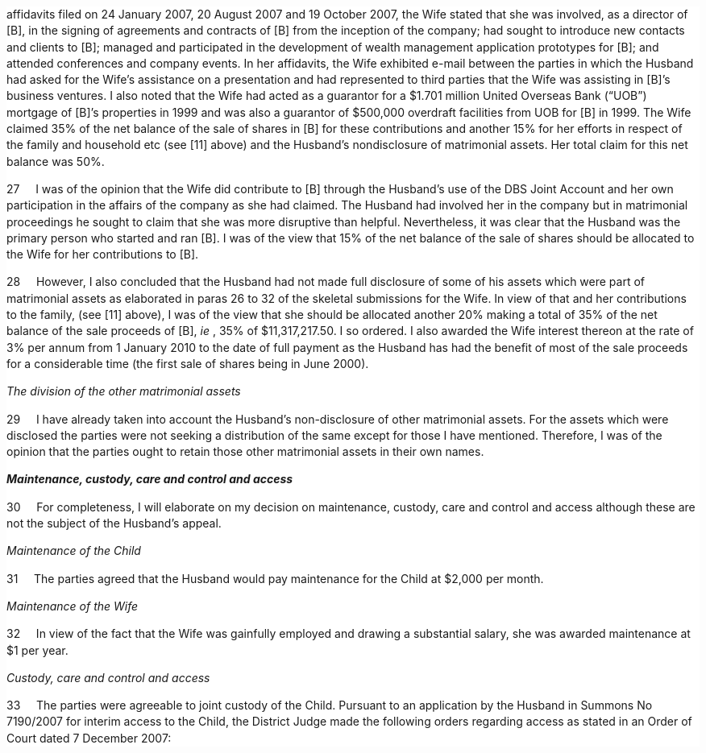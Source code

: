 affidavits filed on 24 January 2007, 20 August 2007 and 19 October 2007, the Wife stated that she was involved, as a director of [B], in the signing of agreements and contracts of [B] from the inception of the company; had sought to introduce new contacts and clients to [B]; managed and participated in the development of wealth management application prototypes for [B]; and attended conferences and company events. In her affidavits, the Wife exhibited e-mail between the parties in which the Husband had asked for the Wife’s assistance on a presentation and had represented to third parties that the Wife was assisting in [B]’s business ventures. I also noted that the Wife had acted as a guarantor for a $1.701 million United Overseas Bank (“UOB”) mortgage of [B]’s properties in 1999 and was also a guarantor of $500,000 overdraft facilities from UOB for [B] in 1999. The Wife claimed 35% of the net balance of the sale of shares in [B] for these contributions and another 15% for her efforts in respect of the family and household etc (see [11] above) and the Husband’s nondisclosure of matrimonial assets. Her total claim for this net balance was 50%. 

27     I was of the opinion that the Wife did contribute to [B] through the Husband’s use of the DBS Joint Account and her own participation in the affairs of the company as she had claimed. The Husband had involved her in the company but in matrimonial proceedings he sought to claim that she was more disruptive than helpful. Nevertheless, it was clear that the Husband was the primary person who started and ran [B]. I was of the view that 15% of the net balance of the sale of shares should be allocated to the Wife for her contributions to [B]. 

28     However, I also concluded that the Husband had not made full disclosure of some of his assets which were part of matrimonial assets as elaborated in paras 26 to 32 of the skeletal submissions for the Wife. In view of that and her contributions to the family, (see [11] above), I was of the view that she should be allocated another 20% making a total of 35% of the net balance of the sale proceeds of [B], _ie_ , 35% of $11,317,217.50. I so ordered. I also awarded the Wife interest thereon at the rate of 3% per annum from 1 January 2010 to the date of full payment as the Husband has had the benefit of most of the sale proceeds for a considerable time (the first sale of shares being in June 2000). 

_The division of the other matrimonial assets_ 

29     I have already taken into account the Husband’s non-disclosure of other matrimonial assets. For the assets which were disclosed the parties were not seeking a distribution of the same except for those I have mentioned. Therefore, I was of the opinion that the parties ought to retain those other matrimonial assets in their own names. 

**_Maintenance, custody, care and control and access_** 

30     For completeness, I will elaborate on my decision on maintenance, custody, care and control and access although these are not the subject of the Husband’s appeal. 

_Maintenance of the Child_ 

31     The parties agreed that the Husband would pay maintenance for the Child at $2,000 per month. 

_Maintenance of the Wife_ 

32     In view of the fact that the Wife was gainfully employed and drawing a substantial salary, she was awarded maintenance at $1 per year. 

_Custody, care and control and access_ 


33     The parties were agreeable to joint custody of the Child. Pursuant to an application by the Husband in Summons No 7190/2007 for interim access to the Child, the District Judge made the following orders regarding access as stated in an Order of Court dated 7 December 2007: 
